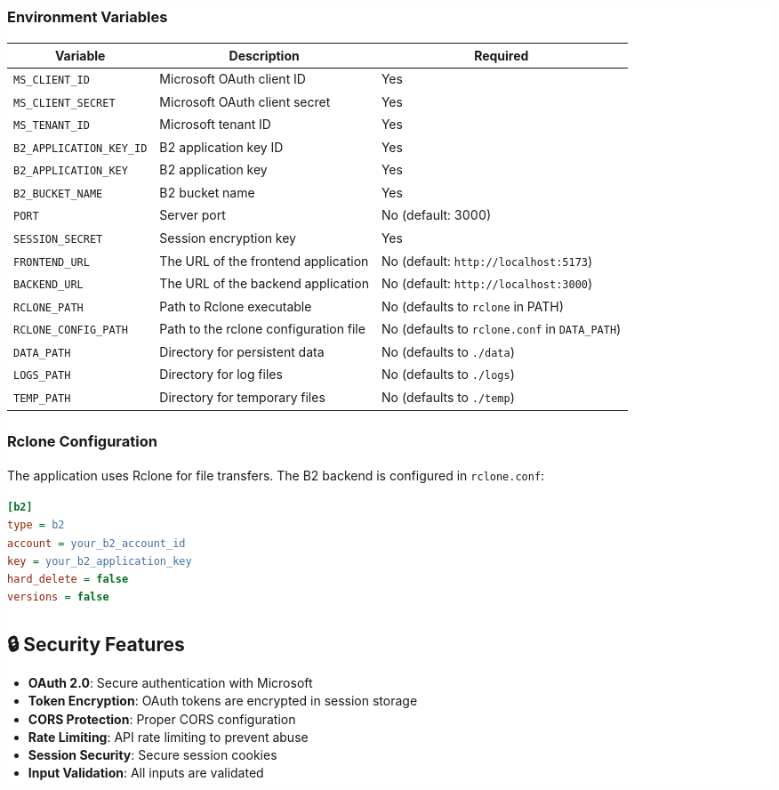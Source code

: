 ### Environment Variables

| Variable | Description | Required |
|----------|-------------|----------|
| `MS_CLIENT_ID` | Microsoft OAuth client ID | Yes |
| `MS_CLIENT_SECRET` | Microsoft OAuth client secret | Yes |
| `MS_TENANT_ID` | Microsoft tenant ID | Yes |
| `B2_APPLICATION_KEY_ID` | B2 application key ID | Yes |
| `B2_APPLICATION_KEY` | B2 application key | Yes |
| `B2_BUCKET_NAME` | B2 bucket name | Yes |
| `PORT` | Server port | No (default: 3000) |
| `SESSION_SECRET` | Session encryption key | Yes |
| `FRONTEND_URL` | The URL of the frontend application | No (default: `http://localhost:5173`) |
| `BACKEND_URL` | The URL of the backend application | No (default: `http://localhost:3000`) |
| `RCLONE_PATH` | Path to Rclone executable | No (defaults to `rclone` in PATH) |
| `RCLONE_CONFIG_PATH` | Path to the rclone configuration file | No (defaults to `rclone.conf` in `DATA_PATH`) |
| `DATA_PATH` | Directory for persistent data | No (defaults to `./data`) |
| `LOGS_PATH` | Directory for log files | No (defaults to `./logs`) |
| `TEMP_PATH` | Directory for temporary files | No (defaults to `./temp`) |

### Rclone Configuration

The application uses Rclone for file transfers. The B2 backend is configured in `rclone.conf`:

```ini
[b2]
type = b2
account = your_b2_account_id
key = your_b2_application_key
hard_delete = false
versions = false
```

## 🔒 Security Features

- **OAuth 2.0**: Secure authentication with Microsoft
- **Token Encryption**: OAuth tokens are encrypted in session storage
- **CORS Protection**: Proper CORS configuration
- **Rate Limiting**: API rate limiting to prevent abuse
- **Session Security**: Secure session cookies
- **Input Validation**: All inputs are validated
